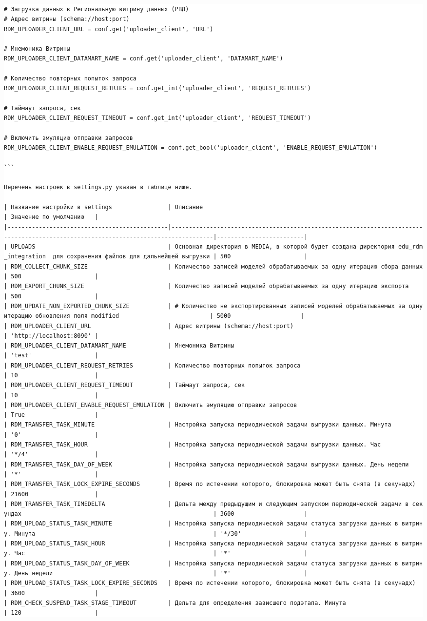     # Загрузка данных в Региональную витрину данных (РВД)
    # Адрес витрины (schema://host:port)
    RDM_UPLOADER_CLIENT_URL = conf.get('uploader_client', 'URL')
    
    # Мнемоника Витрины
    RDM_UPLOADER_CLIENT_DATAMART_NAME = conf.get('uploader_client', 'DATAMART_NAME')
    
    # Количество повторных попыток запроса
    RDM_UPLOADER_CLIENT_REQUEST_RETRIES = conf.get_int('uploader_client', 'REQUEST_RETRIES')
    
    # Таймаут запроса, сек
    RDM_UPLOADER_CLIENT_REQUEST_TIMEOUT = conf.get_int('uploader_client', 'REQUEST_TIMEOUT')
    
    # Включить эмуляцию отправки запросов
    RDM_UPLOADER_CLIENT_ENABLE_REQUEST_EMULATION = conf.get_bool('uploader_client', 'ENABLE_REQUEST_EMULATION')
    
    ```
  
    Перечень настроек в settings.py указан в таблице ниже.
    
    | Название настройки в settings                | Описание                                                                                                                           | Значение по умолчанию   |
    |----------------------------------------------|------------------------------------------------------------------------------------------------------------------------------------|-------------------------|
    | UPLOADS                                      | Основная директория в MEDIA, в которой будет создана директория edu_rdm_integration  для сохранения файлов для дальнейшей выгрузки | 500                     |
    | RDM_COLLECT_CHUNK_SIZE                       | Количество записей моделей обрабатываемых за одну итерацию сбора данных                                                            | 500                     |
    | RDM_EXPORT_CHUNK_SIZE                        | Количество записей моделей обрабатываемых за одну итерацию экспорта                                                                | 500                     |
    | RDM_UPDATE_NON_EXPORTED_CHUNK_SIZE           | # Количество не экспортированных записей моделей обрабатываемых за одну итерацию обновления поля modified                          | 5000                    |
    | RDM_UPLOADER_CLIENT_URL                      | Адрес витрины (schema://host:port)                                                                                                 | 'http://localhost:8090' |
    | RDM_UPLOADER_CLIENT_DATAMART_NAME            | Мнемоника Витрины                                                                                                                  | 'test'                  |
    | RDM_UPLOADER_CLIENT_REQUEST_RETRIES          | Количество повторных попыток запроса                                                                                               | 10                      |
    | RDM_UPLOADER_CLIENT_REQUEST_TIMEOUT          | Таймаут запроса, сек                                                                                                               | 10                      |
    | RDM_UPLOADER_CLIENT_ENABLE_REQUEST_EMULATION | Включить эмуляцию отправки запросов                                                                                                | True                    |
    | RDM_TRANSFER_TASK_MINUTE                     | Настройка запуска периодической задачи выгрузки данных. Минута                                                                     | '0'                     |
    | RDM_TRANSFER_TASK_HOUR                       | Настройка запуска периодической задачи выгрузки данных. Час                                                                        | '*/4'                   |
    | RDM_TRANSFER_TASK_DAY_OF_WEEK                | Настройка запуска периодической задачи выгрузки данных. День недели                                                                | '*'                     |
    | RDM_TRANSFER_TASK_LOCK_EXPIRE_SECONDS        | Время по истечении которого, блокировка может быть снята (в секунадх)                                                              | 21600                   |
    | RDM_TRANSFER_TASK_TIMEDELTA                  | Дельта между предыдущим и следующим запуском периодической задачи в секундах                                                       | 3600                    |
    | RDM_UPLOAD_STATUS_TASK_MINUTE                | Настройка запуска периодической задачи статуса загрузки данных в витрину. Минута                                                   | '*/30'                  |
    | RDM_UPLOAD_STATUS_TASK_HOUR                  | Настройка запуска периодической задачи статуса загрузки данных в витрину. Час                                                      | '*'                     |
    | RDM_UPLOAD_STATUS_TASK_DAY_OF_WEEK           | Настройка запуска периодической задачи статуса загрузки данных в витрину. День недели                                              | '*'                     |
    | RDM_UPLOAD_STATUS_TASK_LOCK_EXPIRE_SECONDS   | Время по истечении которого, блокировка может быть снята (в секунадх)                                                              | 3600                    |
    | RDM_CHECK_SUSPEND_TASK_STAGE_TIMEOUT         | Дельта для определения зависшего подэтапа. Минута                                                                                  | 120                     |
    